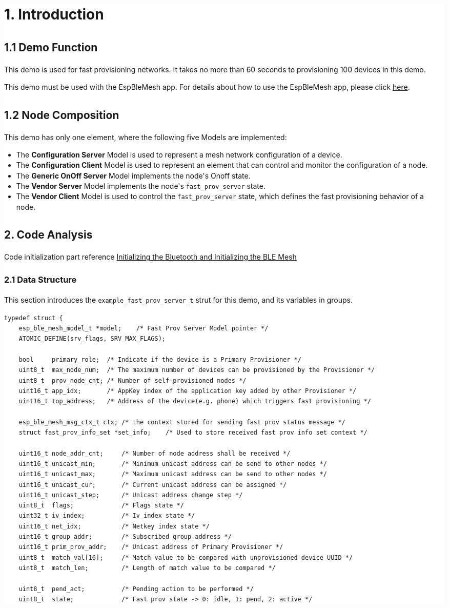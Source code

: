 # 1. Introduction
## 1.1 Demo Function

This demo is used for fast provisioning networks. It takes no more than 60 seconds to provisioning 100 devices in this demo. 

This demo must be used with the EspBleMesh app. For details about how to use the EspBleMesh app, please click [here](EspBleMesh.md).

## 1.2 Node Composition

This demo has only one element, where the following five Models are implemented:

- The **Configuration Server** Model is used to represent a mesh network configuration of a device.
- The **Configuration Client** Model is used to represent an element that can control and monitor the configuration of a node.
- The **Generic OnOff Server** Model implements the node's Onoff state.
- The **Vendor Server** Model implements the node's `fast_prov_server` state.
- The **Vendor Client** Model is used to control the `fast_prov_server` state, which defines the fast provisioning behavior of a node.


## 2. Code Analysis

Code initialization part reference [Initializing the Bluetooth and Initializing the BLE Mesh](../../../ble_mesh_wifi_coexist/tutorial%20%20%20%20%20%20/ble_mesh_wifi_coexist.md)

### 2.1  Data Structure

This section introduces the `example_fast_prov_server_t` strut for this demo, and its variables in groups.

```
typedef struct {
    esp_ble_mesh_model_t *model;    /* Fast Prov Server Model pointer */
    ATOMIC_DEFINE(srv_flags, SRV_MAX_FLAGS);

    bool     primary_role;  /* Indicate if the device is a Primary Provisioner */
    uint8_t  max_node_num;  /* The maximum number of devices can be provisioned by the Provisioner */
    uint8_t  prov_node_cnt; /* Number of self-provisioned nodes */
    uint16_t app_idx;       /* AppKey index of the application key added by other Provisioner */
    uint16_t top_address;   /* Address of the device(e.g. phone) which triggers fast provisioning */

    esp_ble_mesh_msg_ctx_t ctx; /* the context stored for sending fast prov status message */
    struct fast_prov_info_set *set_info;    /* Used to store received fast prov info set context */

    uint16_t node_addr_cnt;     /* Number of node address shall be received */
    uint16_t unicast_min;       /* Minimum unicast address can be send to other nodes */
    uint16_t unicast_max;       /* Maximum unicast address can be send to other nodes */
    uint16_t unicast_cur;       /* Current unicast address can be assigned */
    uint16_t unicast_step;      /* Unicast address change step */
    uint8_t  flags;             /* Flags state */
    uint32_t iv_index;          /* Iv_index state */
    uint16_t net_idx;           /* Netkey index state */
    uint16_t group_addr;        /* Subscribed group address */
    uint16_t prim_prov_addr;    /* Unicast address of Primary Provisioner */
    uint8_t  match_val[16];     /* Match value to be compared with unprovisioned device UUID */
    uint8_t  match_len;         /* Length of match value to be compared */

    uint8_t  pend_act;          /* Pending action to be performed */
    uint8_t  state;             /* Fast prov state -> 0: idle, 1: pend, 2: active */
```